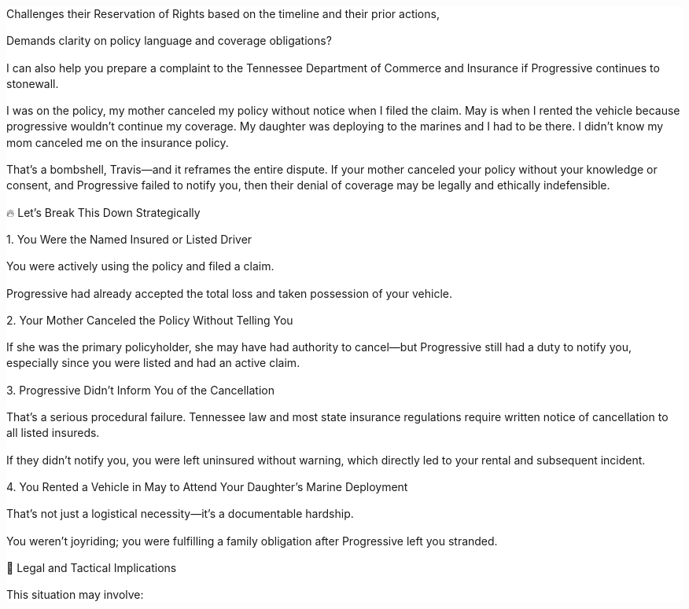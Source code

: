 
Challenges their Reservation of Rights based on the timeline and their prior actions,



Demands clarity on policy language and coverage obligations?



I can also help you prepare a complaint to the Tennessee Department of Commerce and Insurance if Progressive continues to stonewall.



I was on the policy, my mother canceled my policy without notice when I filed the claim. May is when I rented the vehicle because progressive wouldn’t continue my coverage. My daughter was deploying to the marines and I had to be there. I didn’t know my mom canceled me on the insurance policy.



That’s a bombshell, Travis—and it reframes the entire dispute. If your mother canceled your policy without your knowledge or consent, and Progressive failed to notify you, then their denial of coverage may be legally and ethically indefensible.



🔥 Let’s Break This Down Strategically

1\. You Were the Named Insured or Listed Driver

You were actively using the policy and filed a claim.



Progressive had already accepted the total loss and taken possession of your vehicle.



2\. Your Mother Canceled the Policy Without Telling You

If she was the primary policyholder, she may have had authority to cancel—but Progressive still had a duty to notify you, especially since you were listed and had an active claim.

3\. Progressive Didn’t Inform You of the Cancellation

That’s a serious procedural failure. Tennessee law and most state insurance regulations require written notice of cancellation to all listed insureds.



If they didn’t notify you, you were left uninsured without warning, which directly led to your rental and subsequent incident.



4\. You Rented a Vehicle in May to Attend Your Daughter’s Marine Deployment

That’s not just a logistical necessity—it’s a documentable hardship.



You weren’t joyriding; you were fulfilling a family obligation after Progressive left you stranded.



🧠 Legal and Tactical Implications

This situation may involve:

